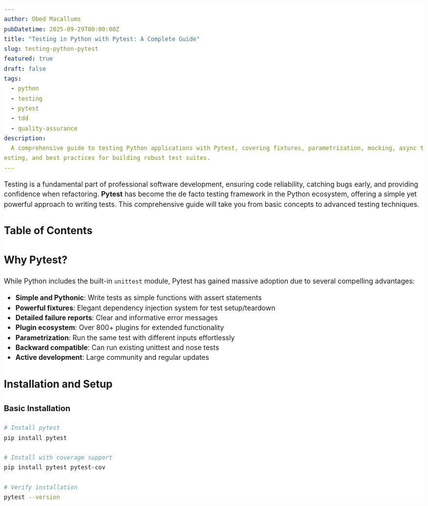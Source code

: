 ```yaml
---
author: Obed Macallums
pubDatetime: 2025-09-29T00:00:00Z
title: "Testing in Python with Pytest: A Complete Guide"
slug: testing-python-pytest
featured: true
draft: false
tags:
  - python
  - testing
  - pytest
  - tdd
  - quality-assurance
description:
  A comprehensive guide to testing Python applications with Pytest, covering fixtures, parametrization, mocking, async testing, and best practices for building robust test suites.
---
```


Testing is a fundamental part of professional software development, ensuring code reliability, catching bugs early, and providing confidence when refactoring. **Pytest** has become the de facto testing framework in the Python ecosystem, offering a simple yet powerful approach to writing tests. This comprehensive guide will take you from basic concepts to advanced testing techniques.

## Table of Contents

## Why Pytest?

While Python includes the built-in `unittest` module, Pytest has gained massive adoption due to several compelling advantages:

- **Simple and Pythonic**: Write tests as simple functions with assert statements
- **Powerful fixtures**: Elegant dependency injection system for test setup/teardown
- **Detailed failure reports**: Clear and informative error messages
- **Plugin ecosystem**: Over 800+ plugins for extended functionality
- **Parametrization**: Run the same test with different inputs effortlessly
- **Backward compatible**: Can run existing unittest and nose tests
- **Active development**: Large community and regular updates

## Installation and Setup

### Basic Installation

```bash
# Install pytest
pip install pytest

# Install with coverage support
pip install pytest pytest-cov

# Verify installation
pytest --version
```
